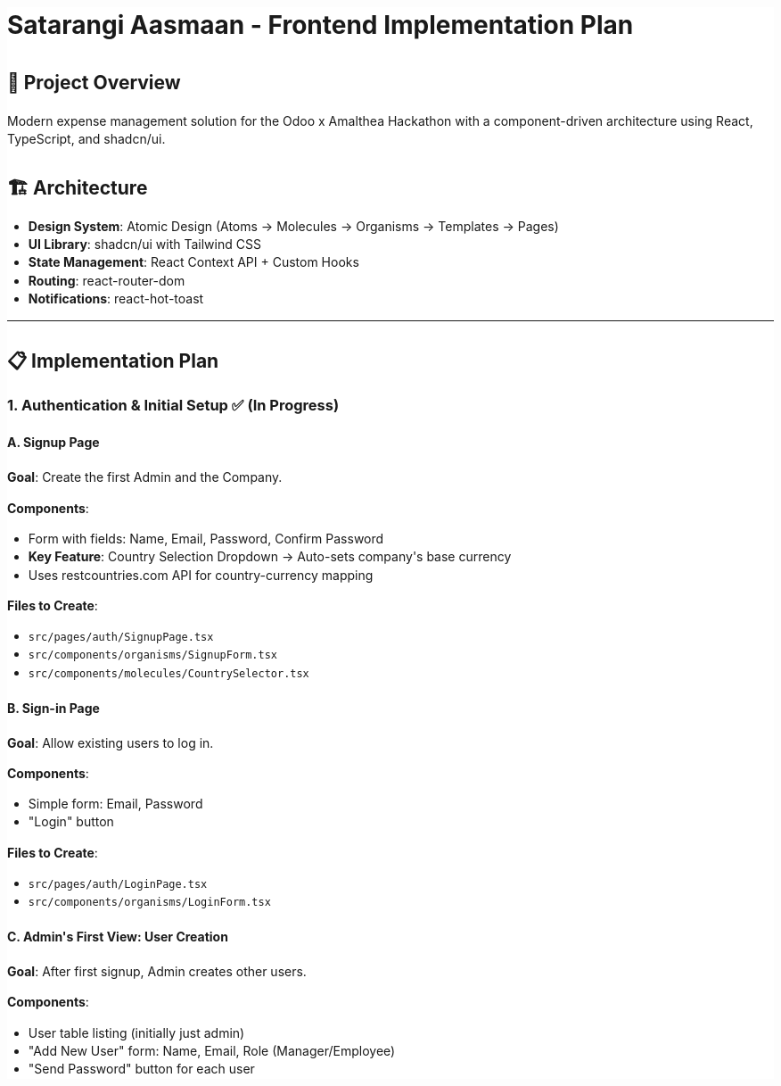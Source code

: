 # Satarangi Aasmaan - Frontend Implementation Plan

## 🎯 Project Overview
Modern expense management solution for the Odoo x Amalthea Hackathon with a component-driven architecture using React, TypeScript, and shadcn/ui.

## 🏗️ Architecture
- **Design System**: Atomic Design (Atoms → Molecules → Organisms → Templates → Pages)
- **UI Library**: shadcn/ui with Tailwind CSS
- **State Management**: React Context API + Custom Hooks
- **Routing**: react-router-dom
- **Notifications**: react-hot-toast

---

## 📋 Implementation Plan

### 1. Authentication & Initial Setup ✅ (In Progress)

#### A. Signup Page
**Goal**: Create the first Admin and the Company.

**Components**:
- Form with fields: Name, Email, Password, Confirm Password
- **Key Feature**: Country Selection Dropdown → Auto-sets company's base currency
- Uses restcountries.com API for country-currency mapping

**Files to Create**:
- `src/pages/auth/SignupPage.tsx`
- `src/components/organisms/SignupForm.tsx`
- `src/components/molecules/CountrySelector.tsx`

#### B. Sign-in Page
**Goal**: Allow existing users to log in.

**Components**:
- Simple form: Email, Password
- "Login" button

**Files to Create**:
- `src/pages/auth/LoginPage.tsx`
- `src/components/organisms/LoginForm.tsx`

#### C. Admin's First View: User Creation
**Goal**: After first signup, Admin creates other users.

**Components**:
- User table listing (initially just admin)
- "Add New User" form: Name, Email, Role (Manager/Employee)
- "Send Password" button for each user
